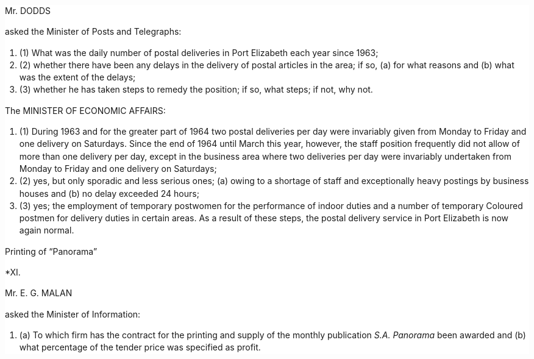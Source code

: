 <from>Mr. DODDS</from>

<p>asked the Minister of Posts and Telegraphs:</p>

<ol>

<li>(1) What was the daily number of postal deliveries in Port Elizabeth each year since 1963;</li>

<li>(2) whether there have been any delays in the delivery of postal articles in the area; if so, (a) for what reasons and (b) what was the extent of the delays;</li>

<li>(3) whether he has taken steps to remedy the position; if so, what steps; if not, why not.</li>

</ol>

</question>

<answer by="#minister_of_economic_affairs" to="#dodds">

<from>The MINISTER OF ECONOMIC AFFAIRS:</from>

<ol>

<li>(1) During 1963 and for the greater part of 1964 two postal deliveries per day were invariably given from Monday to Friday and one delivery on Saturdays. Since the end of 1964 until March this year, however, the staff position frequently did not allow of more than one delivery per day, except in the business area where two deliveries per day were invariably undertaken from Monday to Friday and one delivery on Saturdays;</li>

<li>(2) yes, but only sporadic and less serious ones; (a) owing to a shortage of staff and exceptionally heavy postings by business houses and (b) no delay exceeded 24 hours;</li>

<li>(3) yes; the employment of temporary postwomen for the performance of indoor duties and a number of temporary Coloured postmen for delivery duties in certain areas. As a result of these steps, the postal delivery service in Port Elizabeth is now again normal.</li>

</ol>

</answer>

</oralStatements>

<oralStatements>

<heading><span class="col_6637-6638" refersTo="page_0517"/>Printing of &#x201C;Panorama&#x201D;</heading>

<question by="#malan" to="#minister_of_justice">

<num>*XI.</num>

<from>Mr. E. G. MALAN</from>

<p>asked the Minister of Information:</p>

<ol>

<li>(a) To which firm has the contract for the printing and supply of the monthly publication <i>S.A. Panorama</i> been awarded and (b) what percentage of the tender price was specified as profit.</li>

</ol>

